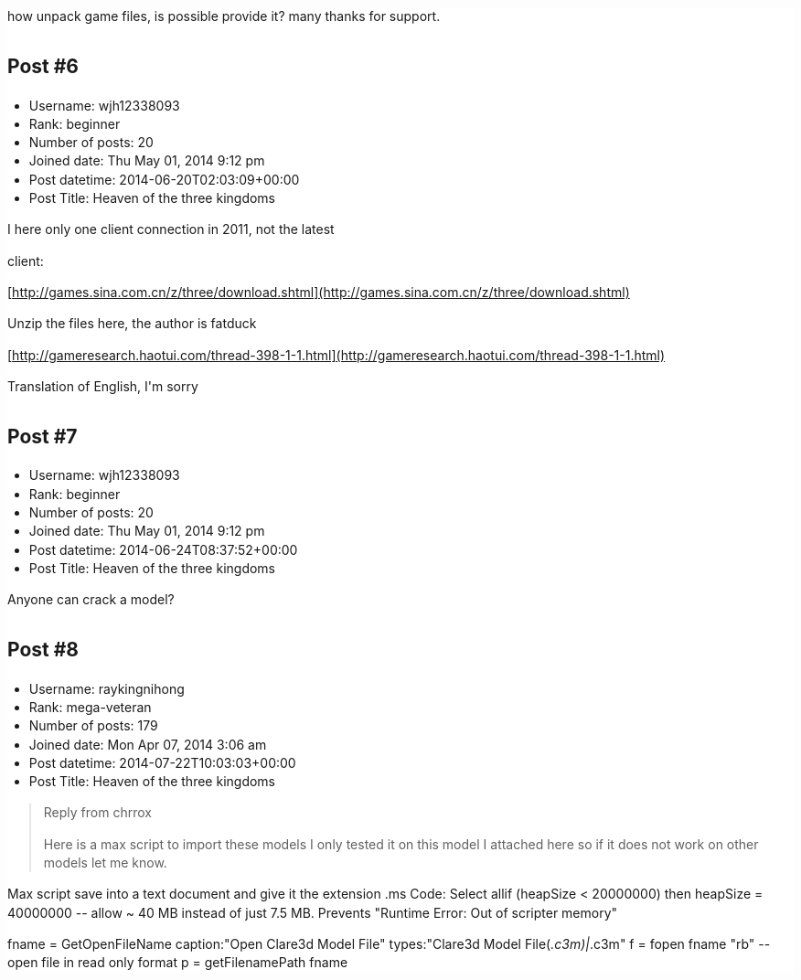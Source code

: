 how unpack game files, is possible provide it? many thanks for support.
## Post #6
- Username: wjh12338093
- Rank: beginner
- Number of posts: 20
- Joined date: Thu May 01, 2014 9:12 pm
- Post datetime: 2014-06-20T02:03:09+00:00
- Post Title: Heaven of the three kingdoms

I here only one client connection in 2011, not the latest

client:

[http://games.sina.com.cn/z/three/download.shtml](http://games.sina.com.cn/z/three/download.shtml)

Unzip the files here, the author is fatduck

[http://gameresearch.haotui.com/thread-398-1-1.html](http://gameresearch.haotui.com/thread-398-1-1.html)

Translation of English, I'm sorry
## Post #7
- Username: wjh12338093
- Rank: beginner
- Number of posts: 20
- Joined date: Thu May 01, 2014 9:12 pm
- Post datetime: 2014-06-24T08:37:52+00:00
- Post Title: Heaven of the three kingdoms

Anyone can crack a model?
## Post #8
- Username: raykingnihong
- Rank: mega-veteran
- Number of posts: 179
- Joined date: Mon Apr 07, 2014 3:06 am
- Post datetime: 2014-07-22T10:03:03+00:00
- Post Title: Heaven of the three kingdoms

> Reply from chrrox
>
> Here is a max script to import these models I only tested it on this model I attached here so if it does not work on other models let me know.


Max script save into a text document and give it the extension .ms
Code: Select allif (heapSize < 20000000) then
	heapSize = 40000000 -- allow ~ 40 MB instead of just 7.5 MB. Prevents "Runtime Error: Out of scripter memory"

fname = GetOpenFileName caption:"Open Clare3d Model File" types:"Clare3d Model File(*.c3m)|*.c3m"
f = fopen fname "rb"   --open file in read only format
p = getFilenamePath fname
